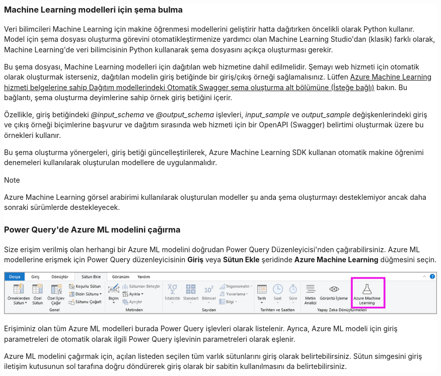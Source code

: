 ### <a name="schema-discovery-for-machine-learning-models"></a>Machine Learning modelleri için şema bulma

Veri bilimcileri Machine Learning için makine öğrenmesi modellerini geliştirir hatta dağıtırken öncelikli olarak Python kullanır. Model için şema dosyası oluşturma görevini otomatikleştirmenize yardımcı olan Machine Learning Studio'dan (klasik) farklı olarak, Machine Learning'de veri bilimcisinin Python kullanarak şema dosyasını açıkça oluşturması gerekir.

Bu şema dosyası, Machine Learning modelleri için dağıtılan web hizmetine dahil edilmelidir. Şemayı web hizmeti için otomatik olarak oluşturmak isterseniz, dağıtılan modelin giriş betiğinde bir giriş/çıkış örneği sağlamalısınız. Lütfen [Azure Machine Learning hizmeti belgelerine sahip Dağıtım modellerindeki Otomatik Swagger şema oluşturma alt bölümüne (İsteğe bağlı)](https://docs.microsoft.com/azure/machine-learning/how-to-deploy-and-where#optional-define-model-web-service-schema) bakın. Bu bağlantı, şema oluşturma deyimlerine sahip örnek giriş betiğini içerir.

Özellikle, giriş betiğindeki _@input\_schema_ ve _@output\_schema_ işlevleri, _input\_sample_ ve _output\_sample_ değişkenlerindeki giriş ve çıkış örneği biçimlerine başvurur ve dağıtım sırasında web hizmeti için bir OpenAPI (Swagger) belirtimi oluşturmak üzere bu örnekleri kullanır.

Bu şema oluşturma yönergeleri, giriş betiği güncelleştirilerek, Azure Machine Learning SDK kullanan otomatik makine öğrenimi denemeleri kullanılarak oluşturulan modellere de uygulanmalıdır.

> [!NOTE]
> Azure Machine Learning görsel arabirimi kullanılarak oluşturulan modeller şu anda şema oluşturmayı desteklemiyor ancak daha sonraki sürümlerde destekleyecek.
> 
### <a name="invoking-an-azure-ml-model-in-power-query"></a>Power Query'de Azure ML modelini çağırma

Size erişim verilmiş olan herhangi bir Azure ML modelini doğrudan Power Query Düzenleyicisi'nden çağırabilirsiniz. Azure ML modellerine erişmek için Power Query düzenleyicisinin **Giriş** veya **Sütun Ekle** şeridinde **Azure Machine Learning** düğmesini seçin.

![Azure Machine Learning](media/desktop-ai-insights/ai-insights-06.png)

Erişiminiz olan tüm Azure ML modelleri burada Power Query işlevleri olarak listelenir. Ayrıca, Azure ML modeli için giriş parametreleri de otomatik olarak ilgili Power Query işlevinin parametreleri olarak eşlenir.

Azure ML modelini çağırmak için, açılan listeden seçilen tüm varlık sütunlarını giriş olarak belirtebilirsiniz. Sütun simgesini giriş iletişim kutusunun sol tarafına doğru döndürerek giriş olarak bir sabitin kullanılmasını da belirtebilirsiniz.
